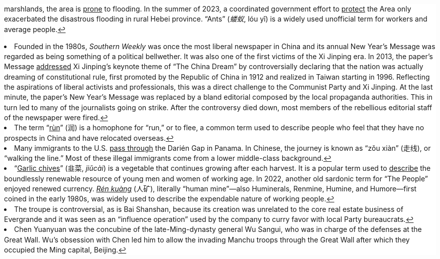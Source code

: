 marshlands, the area is <a href="https://www.cnn.com/2023/08/17/china/china-floods-xiongan-hebei-xi-jinping-intl-hnk/index.html" target="_blank" rel="nofollow">prone</a> to flooding. In the summer of 2023, a coordinated government effort to <a href="https://www.washingtonpost.com/world/2023/08/31/china-floods-beijing-rain/" target="_blank" rel="nofollow">protect</a> the Area only exacerbated the disastrous flooding in rural Hebei province. “Ants” (<em>蝼蚁</em>, lóu yǐ) is a widely used unofficial term for workers and average people.<a title="Jump back to footnote 2 in the text" href="https://www.chinafile.com/reporting-opinion/viewpoint/when-it-all-comes-down-it-china-has-no-real-new-year#fnr2" rel="nofollow">↩</a></li><li id="fn3">Founded in the 1980s, <em>Southern Weekly</em> was once the most liberal newspaper in China and its annual New Year’s Message was regarded as being something of a political bellwether. It was also one of the first victims of the Xi Jinping era. In 2013, the paper’s Message <a href="https://www.chinafile.com/reporting-opinion/media/media-censorship-and-its-future" target="_blank" rel="nofollow">addressed</a> Xi Jinping’s keynote theme of “The China Dream” by controversially declaring that the nation was actually dreaming of constitutional rule, first promoted by the Republic of China in 1912 and realized in Taiwan starting in 1996. Reflecting the aspirations of liberal activists and professionals, this was a direct challenge to the Communist Party and Xi Jinping. At the last minute, the paper’s New Year’s Message was replaced by a bland editorial composed by the local propaganda authorities. This in turn led to many of the journalists going on strike. After the controversy died down, most members of the rebellious editorial staff of the newspaper were fired.<a title="Jump back to footnote 3 in the text" href="https://www.chinafile.com/reporting-opinion/viewpoint/when-it-all-comes-down-it-china-has-no-real-new-year#fnr3" rel="nofollow">↩</a></li><li id="fn4">The term “<a href="https://www.eth.mpg.de/molab-inventory/reproduction-migration/run-part-one-why-is-Chinas-urban-youth-searching-for-a-way-out" target="_blank" rel="nofollow">rùn</a>” (润) is a homophone for “run,” or to flee, a common term used to describe people who feel that they have no prospects in China and have relocated overseas.<a title="Jump back to footnote 4 in the text" href="https://www.chinafile.com/reporting-opinion/viewpoint/when-it-all-comes-down-it-china-has-no-real-new-year#fnr4" rel="nofollow">↩</a></li><li id="fn5">Many immigrants to the U.S. <a href="https://www.nytimes.com/2023/12/03/business/darien-gap-china-immigration.html" target="_blank" rel="nofollow">pass through</a> the Darién Gap in Panama. In Chinese, the journey is known as “zǒu xiàn” (走线), or “walking the line.” Most of these illegal immigrants come from a lower middle-class background.<a title="Jump back to footnote 5 in the text" href="https://www.chinafile.com/reporting-opinion/viewpoint/when-it-all-comes-down-it-china-has-no-real-new-year#fnr5" rel="nofollow">↩</a></li><li id="fn6">“<a href="https://chinadigitaltimes.net/2018/09/word-of-the-week-cut-chives/" target="_blank" rel="nofollow">Garlic chives</a>” (韭菜, <em>jiǔcài</em>) is a vegetable that continues growing after each harvest. It is a popular term used to <a href="https://chinaheritage.net/journal/xi-jinpings-harvest-from-reaping-garlic-chives-to-exploiting-huminerals/" target="_blank" rel="nofollow">describe</a> the boundlessly renewable resource of young men and women of working age. In 2022, another old sardonic term for “The People” enjoyed renewed currency. <a href="https://chinaheritage.net/journal/xi-jinpings-harvest-an-anthem-for-chinas-disaffected-huminerals/" rel="nofollow"><em>Rén kuàng</em></a> (人矿), literally “human mine”—also Huminerals, Renmine, Humine, and Humore—first coined in the early 1980s, was widely used to describe the expendable nature of working people.<a title="Jump back to footnote 6 in the text" href="https://www.chinafile.com/reporting-opinion/viewpoint/when-it-all-comes-down-it-china-has-no-real-new-year#fnr6" rel="nofollow">↩</a></li><li id="fn7">The troupe is controversial, as is Bai Shanshan, because its creation was unrelated to the core real estate business of Evergrande and it was seen as an “influence operation” used by the company to curry favor with local Party bureaucrats.<a title="Jump back to footnote 7 in the text" href="https://www.chinafile.com/reporting-opinion/viewpoint/when-it-all-comes-down-it-china-has-no-real-new-year#fnr7" rel="nofollow">↩</a></li><li id="fn8">Chen Yuanyuan was the concubine of the late-Ming-dynasty general Wu Sangui, who was in charge of the defenses at the Great Wall. Wu’s obsession with Chen led him to allow the invading Manchu troops through the Great Wall after which they occupied the Ming capital, Beijing.<a title="Jump back to footnote 8 in the text" href="https://www.chinafile.com/reporting-opinion/viewpoint/when-it-all-comes-down-it-china-has-no-real-new-year#fnr8" rel="nofollow">↩</a></li></ol>  </div>  </div>
</div>
